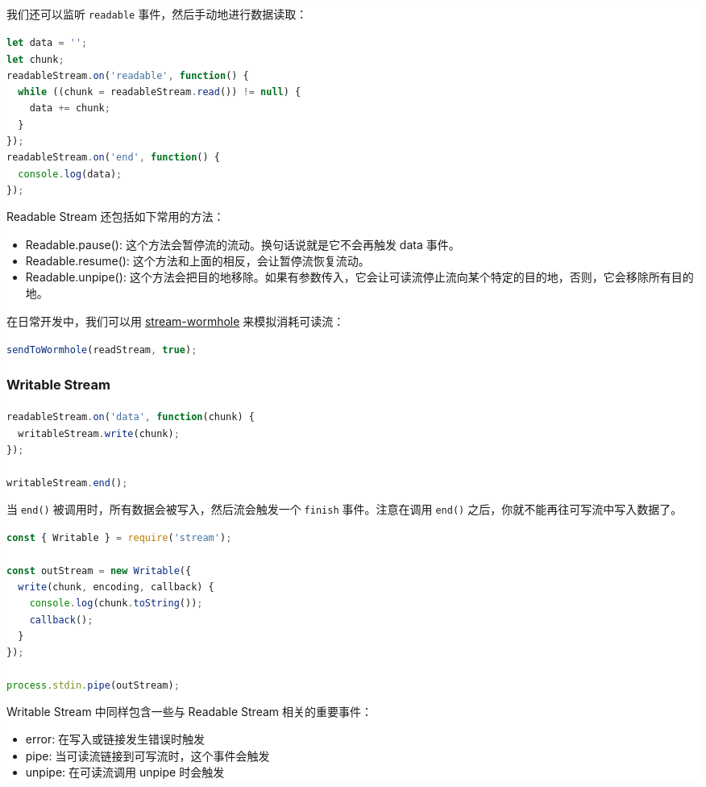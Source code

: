 我们还可以监听 `readable` 事件，然后手动地进行数据读取：

```js
let data = '';
let chunk;
readableStream.on('readable', function() {
  while ((chunk = readableStream.read()) != null) {
    data += chunk;
  }
});
readableStream.on('end', function() {
  console.log(data);
});
```

Readable Stream 还包括如下常用的方法：

- Readable.pause(): 这个方法会暂停流的流动。换句话说就是它不会再触发 data 事件。
- Readable.resume(): 这个方法和上面的相反，会让暂停流恢复流动。
- Readable.unpipe(): 这个方法会把目的地移除。如果有参数传入，它会让可读流停止流向某个特定的目的地，否则，它会移除所有目的地。

在日常开发中，我们可以用 [stream-wormhole](https://github.com/node-modules/stream-wormhole) 来模拟消耗可读流：

```js
sendToWormhole(readStream, true);
```

### Writable Stream

```js
readableStream.on('data', function(chunk) {
  writableStream.write(chunk);
});

writableStream.end();
```

当 `end()` 被调用时，所有数据会被写入，然后流会触发一个 `finish` 事件。注意在调用 `end()` 之后，你就不能再往可写流中写入数据了。

```js
const { Writable } = require('stream');

const outStream = new Writable({
  write(chunk, encoding, callback) {
    console.log(chunk.toString());
    callback();
  }
});

process.stdin.pipe(outStream);
```

Writable Stream 中同样包含一些与 Readable Stream 相关的重要事件：

- error: 在写入或链接发生错误时触发
- pipe: 当可读流链接到可写流时，这个事件会触发
- unpipe: 在可读流调用 unpipe 时会触发
